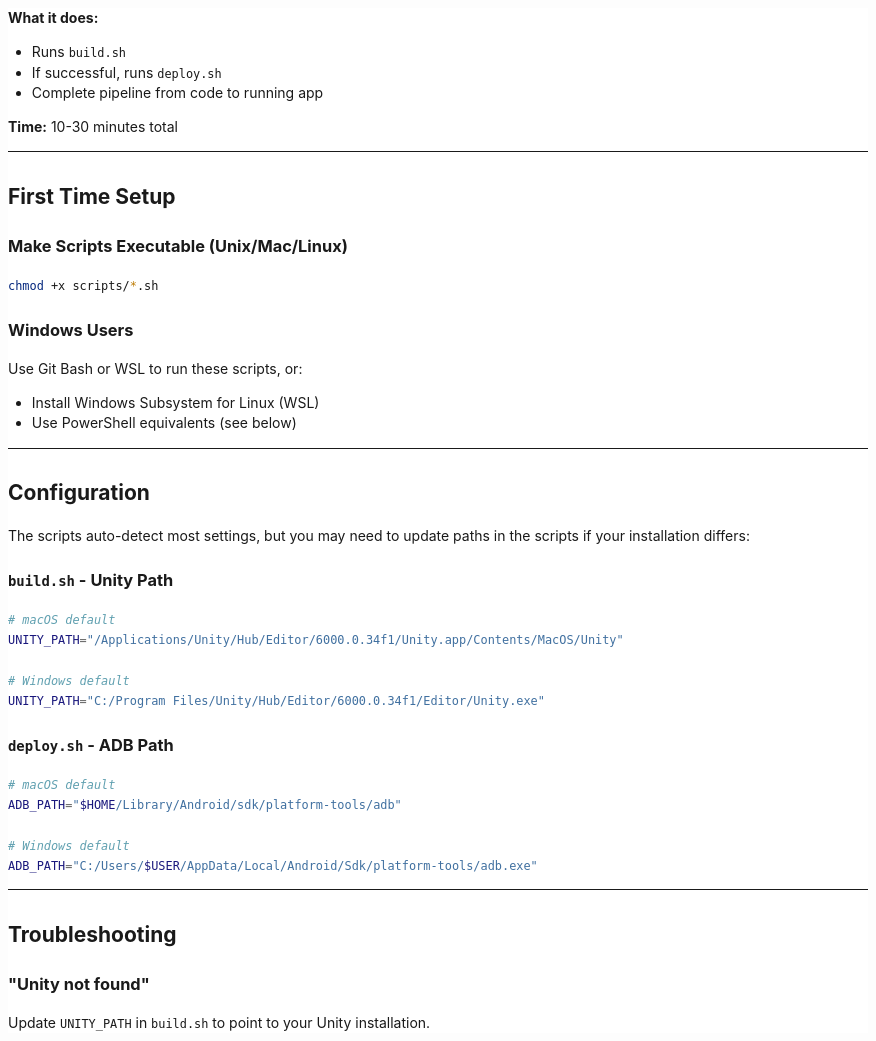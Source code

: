 **What it does:**
- Runs `build.sh`
- If successful, runs `deploy.sh`
- Complete pipeline from code to running app

**Time:** 10-30 minutes total

---

## First Time Setup

### Make Scripts Executable (Unix/Mac/Linux)
```bash
chmod +x scripts/*.sh
```

### Windows Users
Use Git Bash or WSL to run these scripts, or:
- Install Windows Subsystem for Linux (WSL)
- Use PowerShell equivalents (see below)

---

## Configuration

The scripts auto-detect most settings, but you may need to update paths in the scripts if your installation differs:

### `build.sh` - Unity Path
```bash
# macOS default
UNITY_PATH="/Applications/Unity/Hub/Editor/6000.0.34f1/Unity.app/Contents/MacOS/Unity"

# Windows default
UNITY_PATH="C:/Program Files/Unity/Hub/Editor/6000.0.34f1/Editor/Unity.exe"
```

### `deploy.sh` - ADB Path
```bash
# macOS default
ADB_PATH="$HOME/Library/Android/sdk/platform-tools/adb"

# Windows default
ADB_PATH="C:/Users/$USER/AppData/Local/Android/Sdk/platform-tools/adb.exe"
```

---

## Troubleshooting

### "Unity not found"
Update `UNITY_PATH` in `build.sh` to point to your Unity installation.
